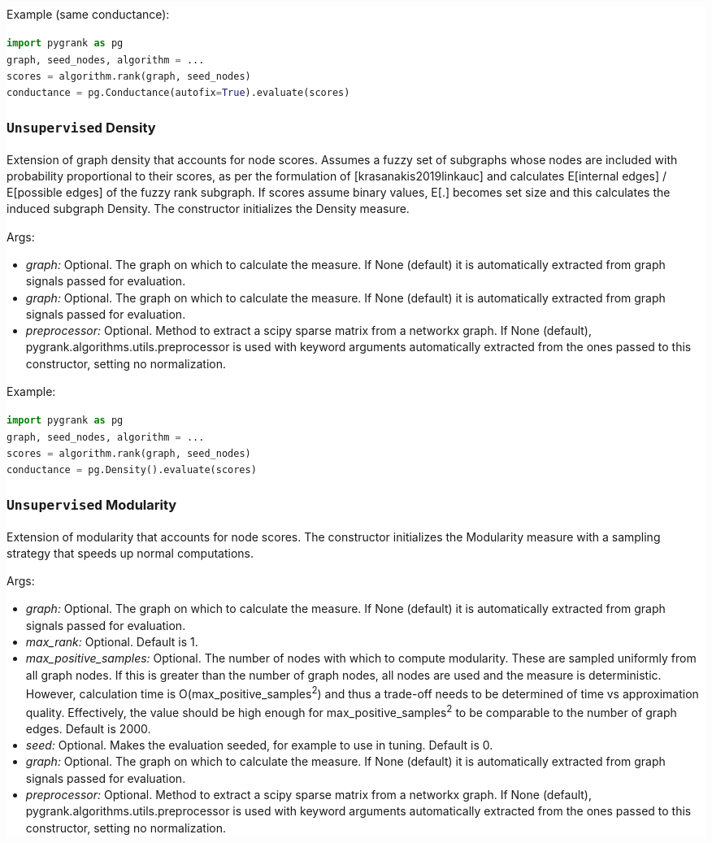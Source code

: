 
Example (same conductance):

```python 
import pygrank as pg 
graph, seed_nodes, algorithm = ... 
scores = algorithm.rank(graph, seed_nodes) 
conductance = pg.Conductance(autofix=True).evaluate(scores) 
```

### <kbd>Unsupervised</kbd> Density

Extension of graph density that accounts for node scores. 
Assumes a fuzzy set of subgraphs whose nodes are included with probability proportional to their scores, 
as per the formulation of [krasanakis2019linkauc] and calculates E[internal edges] / E[possible edges] of 
the fuzzy rank subgraph. 
If scores assume binary values, E[.] becomes set size and this calculates the induced subgraph Density. The constructor initializes the Density measure. 

Args: 
 * *graph:* Optional. The graph on which to calculate the measure. If None (default) it is automatically extracted from graph signals passed for evaluation. 
 * *graph:* Optional. The graph on which to calculate the measure. If None (default) it is automatically extracted from graph signals passed for evaluation. 
 * *preprocessor:* Optional. Method to extract a scipy sparse matrix from a networkx graph. If None (default), pygrank.algorithms.utils.preprocessor is used with keyword arguments automatically extracted from the ones passed to this constructor, setting no normalization. 

Example:

```python 
import pygrank as pg 
graph, seed_nodes, algorithm = ... 
scores = algorithm.rank(graph, seed_nodes) 
conductance = pg.Density().evaluate(scores) 
```

### <kbd>Unsupervised</kbd> Modularity

Extension of modularity that accounts for node scores. The constructor initializes the Modularity measure with a sampling strategy that speeds up normal computations. 

Args: 
 * *graph:* Optional. The graph on which to calculate the measure. If None (default) it is automatically extracted from graph signals passed for evaluation. 
 * *max_rank:* Optional. Default is 1. 
 * *max_positive_samples:* Optional. The number of nodes with which to compute modularity. These are sampled uniformly from all graph nodes. If this is greater than the number of graph nodes, all nodes are used and the measure is deterministic. However, calculation time is O(max_positive_samples<sup>2</sup>) and thus a trade-off needs to be determined of time vs approximation quality. Effectively, the value should be high enough for max_positive_samples<sup>2</sup> to be comparable to the number of graph edges. Default is 2000. 
 * *seed:* Optional. Makes the evaluation seeded, for example to use in tuning. Default is 0. 
 * *graph:* Optional. The graph on which to calculate the measure. If None (default) it is automatically extracted from graph signals passed for evaluation. 
 * *preprocessor:* Optional. Method to extract a scipy sparse matrix from a networkx graph. If None (default), pygrank.algorithms.utils.preprocessor is used with keyword arguments automatically extracted from the ones passed to this constructor, setting no normalization. 
